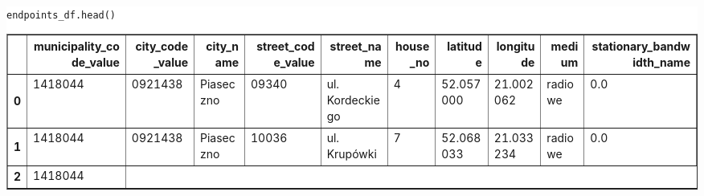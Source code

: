 ```python
endpoints_df.head()
```




<div>
<style scoped>
    .dataframe tbody tr th:only-of-type {
        vertical-align: middle;
    }

    .dataframe tbody tr th {
        vertical-align: top;
    }

    .dataframe thead th {
        text-align: right;
    }
</style>
<table border="1" class="dataframe">
  <thead>
    <tr style="text-align: right;">
      <th></th>
      <th>municipality_code_value</th>
      <th>city_code_value</th>
      <th>city_name</th>
      <th>street_code_value</th>
      <th>street_name</th>
      <th>house_no</th>
      <th>latitude</th>
      <th>longitude</th>
      <th>medium</th>
      <th>stationary_bandwidth_name</th>
    </tr>
  </thead>
  <tbody>
    <tr>
      <th>0</th>
      <td>1418044</td>
      <td>0921438</td>
      <td>Piaseczno</td>
      <td>09340</td>
      <td>ul. Kordeckiego</td>
      <td>4</td>
      <td>52.057000</td>
      <td>21.002062</td>
      <td>radiowe</td>
      <td>0.0</td>
    </tr>
    <tr>
      <th>1</th>
      <td>1418044</td>
      <td>0921438</td>
      <td>Piaseczno</td>
      <td>10036</td>
      <td>ul. Krupówki</td>
      <td>7</td>
      <td>52.068033</td>
      <td>21.033234</td>
      <td>radiowe</td>
      <td>0.0</td>
    </tr>
    <tr>
      <th>2</th>
      <td>1418044</td>